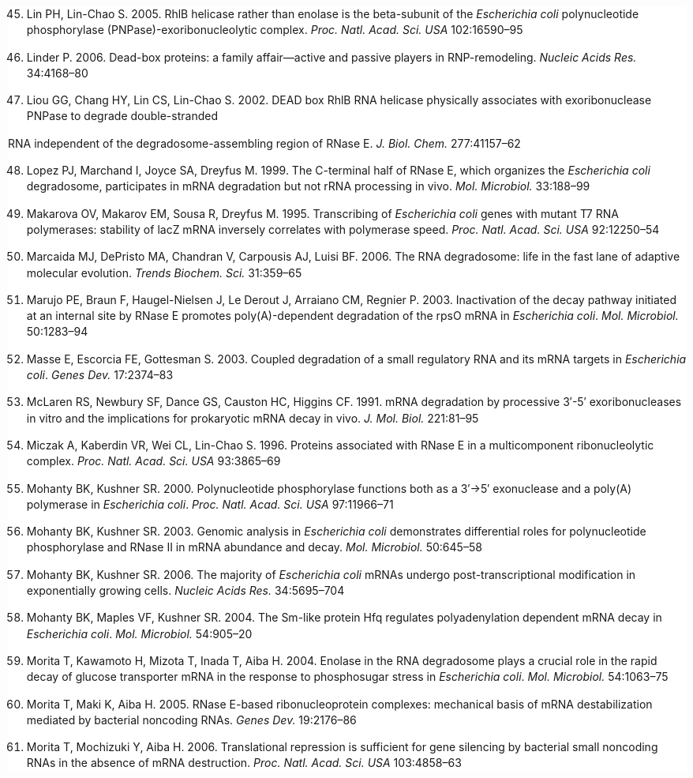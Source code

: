 45. Lin PH, Lin-Chao S. 2005. RhlB helicase rather than enolase is the beta-subunit of the *Escherichia coli* polynucleotide phosphorylase (PNPase)-exoribonucleolytic complex. *Proc. Natl. Acad. Sci. USA* 102:16590–95

46. Linder P. 2006. Dead-box proteins: a family affair—active and passive players in RNP-remodeling. *Nucleic Acids Res.* 34:4168–80

47. Liou GG, Chang HY, Lin CS, Lin-Chao S. 2002. DEAD box RhlB RNA helicase physically associates with exoribonuclease PNPase to degrade double-stranded

RNA independent of the degradosome-assembling region of RNase E. *J. Biol. Chem.* 277:41157–62

48. Lopez PJ, Marchand I, Joyce SA, Dreyfus M. 1999. The C-terminal half of RNase E, which organizes the *Escherichia coli* degradosome, participates in mRNA degradation but not rRNA processing in vivo. *Mol. Microbiol.* 33:188–99

49. Makarova OV, Makarov EM, Sousa R, Dreyfus M. 1995. Transcribing of *Escherichia coli* genes with mutant T7 RNA polymerases: stability of lacZ mRNA inversely correlates with polymerase speed. *Proc. Natl. Acad. Sci. USA* 92:12250–54

50. Marcaida MJ, DePristo MA, Chandran V, Carpousis AJ, Luisi BF. 2006. The RNA degradosome: life in the fast lane of adaptive molecular evolution. *Trends Biochem. Sci.* 31:359–65

51. Marujo PE, Braun F, Haugel-Nielsen J, Le Derout J, Arraiano CM, Regnier P. 2003. Inactivation of the decay pathway initiated at an internal site by RNase E promotes poly(A)-dependent degradation of the rpsO mRNA in *Escherichia coli*. *Mol. Microbiol.* 50:1283–94

52. Masse E, Escorcia FE, Gottesman S. 2003. Coupled degradation of a small regulatory RNA and its mRNA targets in *Escherichia coli*. *Genes Dev.* 17:2374–83

53. McLaren RS, Newbury SF, Dance GS, Causton HC, Higgins CF. 1991. mRNA degradation by processive 3′-5′ exoribonucleases in vitro and the implications for prokaryotic mRNA decay in vivo. *J. Mol. Biol.* 221:81–95

54. Miczak A, Kaberdin VR, Wei CL, Lin-Chao S. 1996. Proteins associated with RNase E in a multicomponent ribonucleolytic complex. *Proc. Natl. Acad. Sci. USA* 93:3865–69

55. Mohanty BK, Kushner SR. 2000. Polynucleotide phosphorylase functions both as a 3′→5′ exonuclease and a poly(A) polymerase in *Escherichia coli*. *Proc. Natl. Acad. Sci. USA* 97:11966–71

56. Mohanty BK, Kushner SR. 2003. Genomic analysis in *Escherichia coli* demonstrates differential roles for polynucleotide phosphorylase and RNase II in mRNA abundance and decay. *Mol. Microbiol.* 50:645–58

57. Mohanty BK, Kushner SR. 2006. The majority of *Escherichia coli* mRNAs undergo post-transcriptional modification in exponentially growing cells. *Nucleic Acids Res.* 34:5695–704

58. Mohanty BK, Maples VF, Kushner SR. 2004. The Sm-like protein Hfq regulates polyadenylation dependent mRNA decay in *Escherichia coli*. *Mol. Microbiol.* 54:905–20

59. Morita T, Kawamoto H, Mizota T, Inada T, Aiba H. 2004. Enolase in the RNA degradosome plays a crucial role in the rapid decay of glucose transporter mRNA in the response to phosphosugar stress in *Escherichia coli*. *Mol. Microbiol.* 54:1063–75

60. Morita T, Maki K, Aiba H. 2005. RNase E-based ribonucleoprotein complexes: mechanical basis of mRNA destabilization mediated by bacterial noncoding RNAs. *Genes Dev.* 19:2176–86

61. Morita T, Mochizuki Y, Aiba H. 2006. Translational repression is sufficient for gene silencing by bacterial small noncoding RNAs in the absence of mRNA destruction. *Proc. Natl. Acad. Sci. USA* 103:4858–63
